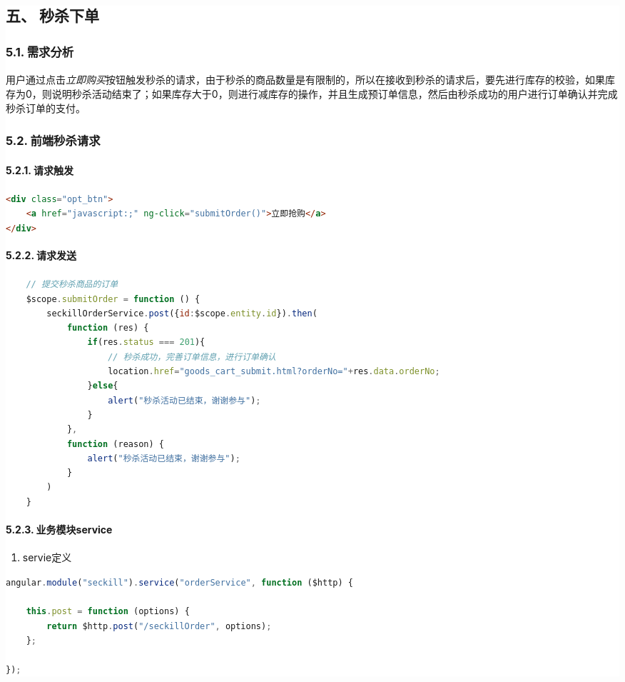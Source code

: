 

## 五、 秒杀下单

### 5.1. 需求分析

​	用户通过点击*立即购买*按钮触发秒杀的请求，由于秒杀的商品数量是有限制的，所以在接收到秒杀的请求后，要先进行库存的校验，如果库存为0，则说明秒杀活动结束了；如果库存大于0，则进行减库存的操作，并且生成预订单信息，然后由秒杀成功的用户进行订单确认并完成秒杀订单的支付。

### 5.2. 前端秒杀请求

#### 5.2.1. 请求触发

```html
<div class="opt_btn">
    <a href="javascript:;" ng-click="submitOrder()">立即抢购</a>
</div>
```

#### 5.2.2. 请求发送

```js
    // 提交秒杀商品的订单
    $scope.submitOrder = function () {
        seckillOrderService.post({id:$scope.entity.id}).then(
            function (res) {
                if(res.status === 201){
                    // 秒杀成功，完善订单信息，进行订单确认
                    location.href="goods_cart_submit.html?orderNo="+res.data.orderNo;
                }else{
                    alert("秒杀活动已结束，谢谢参与");
                }
            },
            function (reason) {
                alert("秒杀活动已结束，谢谢参与");
            }
        )
    }
```

#### 5.2.3. 业务模块service

1. servie定义

```js
angular.module("seckill").service("orderService", function ($http) {

    this.post = function (options) {
        return $http.post("/seckillOrder", options);
    };

});
```
